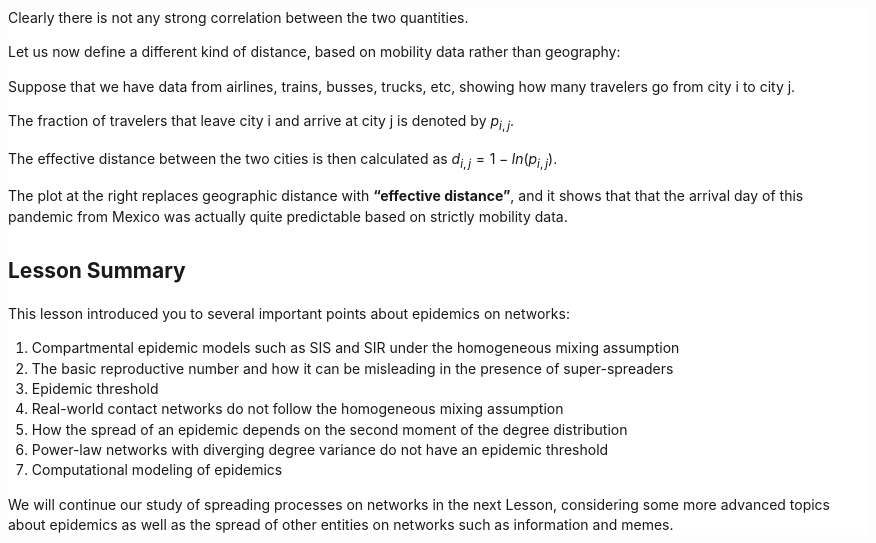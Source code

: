 Clearly there is not any strong correlation between the two quantities.  

Let us now define a different kind of distance, based on mobility data rather than geography: 

Suppose that we have data from airlines, trains, busses, trucks, etc, showing how many travelers go from city i to city j.  

The fraction of travelers that leave city i and arrive at city j is denoted by $p_{i,j}$. 

The effective distance between the two cities is then calculated as $d_{i,j} = 1 - ln(p_{i,j})$.  

The plot at the right replaces geographic distance with **“effective distance”**, and it shows that that the arrival day of this pandemic from Mexico was actually quite predictable based on strictly mobility data.  

## Lesson Summary

This lesson introduced you to several important points about epidemics on networks: 

1. Compartmental epidemic models such as SIS and SIR under the homogeneous mixing assumption 
2. The basic reproductive number and how it can be misleading in the presence of super-spreaders 
3. Epidemic threshold 
4. Real-world contact networks do not follow the homogeneous mixing assumption 
5. How the spread of an epidemic depends on the second moment of the degree distribution 
6. Power-law networks with diverging degree variance do not have an epidemic threshold 
7. Computational modeling of epidemics 

We will continue our study of spreading processes on networks in the next Lesson, considering some more advanced topics about epidemics as well as the spread of other entities on networks such as information and memes.  

















